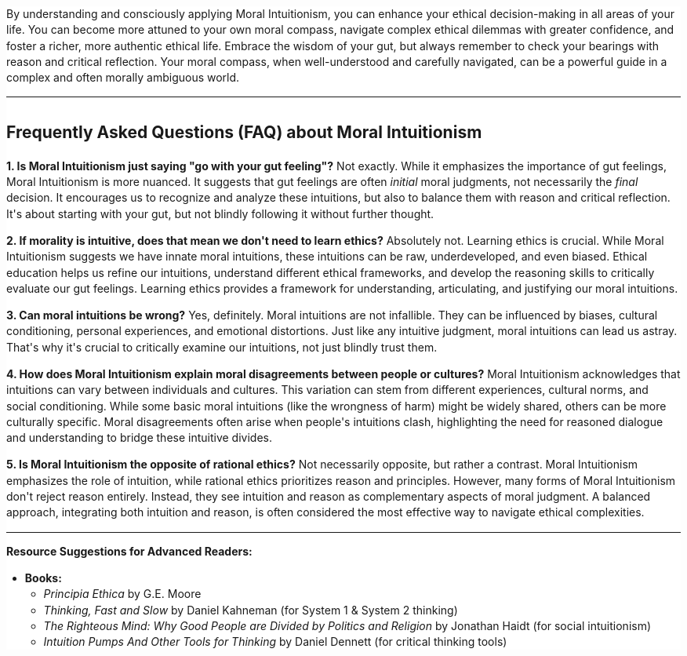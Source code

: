 By understanding and consciously applying Moral Intuitionism, you can enhance your ethical decision-making in all areas of your life. You can become more attuned to your own moral compass, navigate complex ethical dilemmas with greater confidence, and foster a richer, more authentic ethical life.  Embrace the wisdom of your gut, but always remember to check your bearings with reason and critical reflection. Your moral compass, when well-understood and carefully navigated, can be a powerful guide in a complex and often morally ambiguous world.

---

## Frequently Asked Questions (FAQ) about Moral Intuitionism

**1.  Is Moral Intuitionism just saying "go with your gut feeling"?**
   Not exactly. While it emphasizes the importance of gut feelings, Moral Intuitionism is more nuanced. It suggests that gut feelings are often *initial* moral judgments, not necessarily the *final* decision. It encourages us to recognize and analyze these intuitions, but also to balance them with reason and critical reflection. It's about starting with your gut, but not blindly following it without further thought.

**2.  If morality is intuitive, does that mean we don't need to learn ethics?**
   Absolutely not. Learning ethics is crucial. While Moral Intuitionism suggests we have innate moral intuitions, these intuitions can be raw, underdeveloped, and even biased. Ethical education helps us refine our intuitions, understand different ethical frameworks, and develop the reasoning skills to critically evaluate our gut feelings.  Learning ethics provides a framework for understanding, articulating, and justifying our moral intuitions.

**3.  Can moral intuitions be wrong?**
   Yes, definitely. Moral intuitions are not infallible. They can be influenced by biases, cultural conditioning, personal experiences, and emotional distortions. Just like any intuitive judgment, moral intuitions can lead us astray. That's why it's crucial to critically examine our intuitions, not just blindly trust them.

**4.  How does Moral Intuitionism explain moral disagreements between people or cultures?**
   Moral Intuitionism acknowledges that intuitions can vary between individuals and cultures. This variation can stem from different experiences, cultural norms, and social conditioning. While some basic moral intuitions (like the wrongness of harm) might be widely shared, others can be more culturally specific. Moral disagreements often arise when people's intuitions clash, highlighting the need for reasoned dialogue and understanding to bridge these intuitive divides.

**5.  Is Moral Intuitionism the opposite of rational ethics?**
   Not necessarily opposite, but rather a contrast. Moral Intuitionism emphasizes the role of intuition, while rational ethics prioritizes reason and principles. However, many forms of Moral Intuitionism don't reject reason entirely. Instead, they see intuition and reason as complementary aspects of moral judgment. A balanced approach, integrating both intuition and reason, is often considered the most effective way to navigate ethical complexities.

---

**Resource Suggestions for Advanced Readers:**

* **Books:**
    * *Principia Ethica* by G.E. Moore
    * *Thinking, Fast and Slow* by Daniel Kahneman (for System 1 & System 2 thinking)
    * *The Righteous Mind: Why Good People are Divided by Politics and Religion* by Jonathan Haidt (for social intuitionism)
    * *Intuition Pumps And Other Tools for Thinking* by Daniel Dennett (for critical thinking tools)
